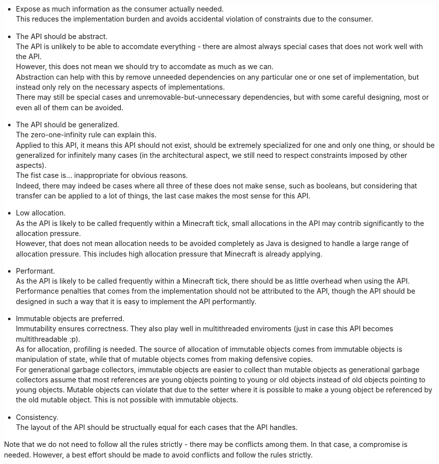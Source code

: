 - Expose as much information as the consumer actually needed.<br>
  This reduces the implementation burden and avoids accidental violation of constraints due to the consumer.

- The API should be abstract.<br>
  The API is unlikely to be able to accomdate everything - there are almost always special cases that does not work well with the API.<br>
  However, this does not mean we should try to accomdate as much as we can.<br>
  Abstraction can help with this by remove unneeded dependencies on any particular one or one set of implementation, but instead only rely on the necessary aspects of implementations.<br>
  There may still be special cases and unremovable-but-unnecessary dependencies, but with some careful designing, most or even all of them can be avoided.

- The API should be generalized.<br>
  The zero-one-infinity rule can explain this.<br>
  Applied to this API, it means this API should not exist, should be extremely specialized for one and only one thing, or should be generalized for infinitely many cases (in the architectural aspect, we still need to respect constraints imposed by other aspects).<br>
  The fist case is...  inappropriate for obvious reasons.<br>
  Indeed, there may indeed be cases where all three of these does not make sense, such as booleans, but considering that transfer can be applied to a lot of things, the last case makes the most sense for this API.

- Low allocation.<br>
  As the API is likely to be called frequently within a Minecraft tick, small allocations in the API may contrib significantly to the allocation pressure.<br>
  However, that does not mean allocation needs to be avoided completely as Java is designed to handle a large range of allocation pressure.  This includes high allocation pressure that Minecraft is already applying.

- Performant.<br>
  As the API is likely to be called frequently within a Minecraft tick, there should be as little overhead when using the API.<br>
  Performance penalties that comes from the implementation should not be attributed to the API, though the API should be designed in such a way that it is easy to implement the API performantly.

- Immutable objects are preferred.<br>
  Immutability ensures correctness.  They also play well in multithreaded enviroments (just in case this API becomes multithreadable :p).<br>
  As for allocation, profiling is needed.  The source of allocation of immutable objects comes from immutable objects is manipulation of state, while that of mutable objects comes from making defensive copies.<br>
  For generational garbage collectors, immutable objects are easier to collect than mutable objects as generational garbage collectors assume that most references are young objects pointing to young or old objects instead of old objects pointing to young objects.  Mutable objects can violate that due to the setter where it is possible to make a young object be referenced by the old mutable object.  This is not possible with immutable objects.

- Consistency.<br>
  The layout of the API should be structually equal for each cases that the API handles.

Note that we do not need to follow all the rules strictly - there may be conflicts among them.
In that case, a compromise is needed.
However, a best effort should be made to avoid conflicts and follow the rules strictly.
